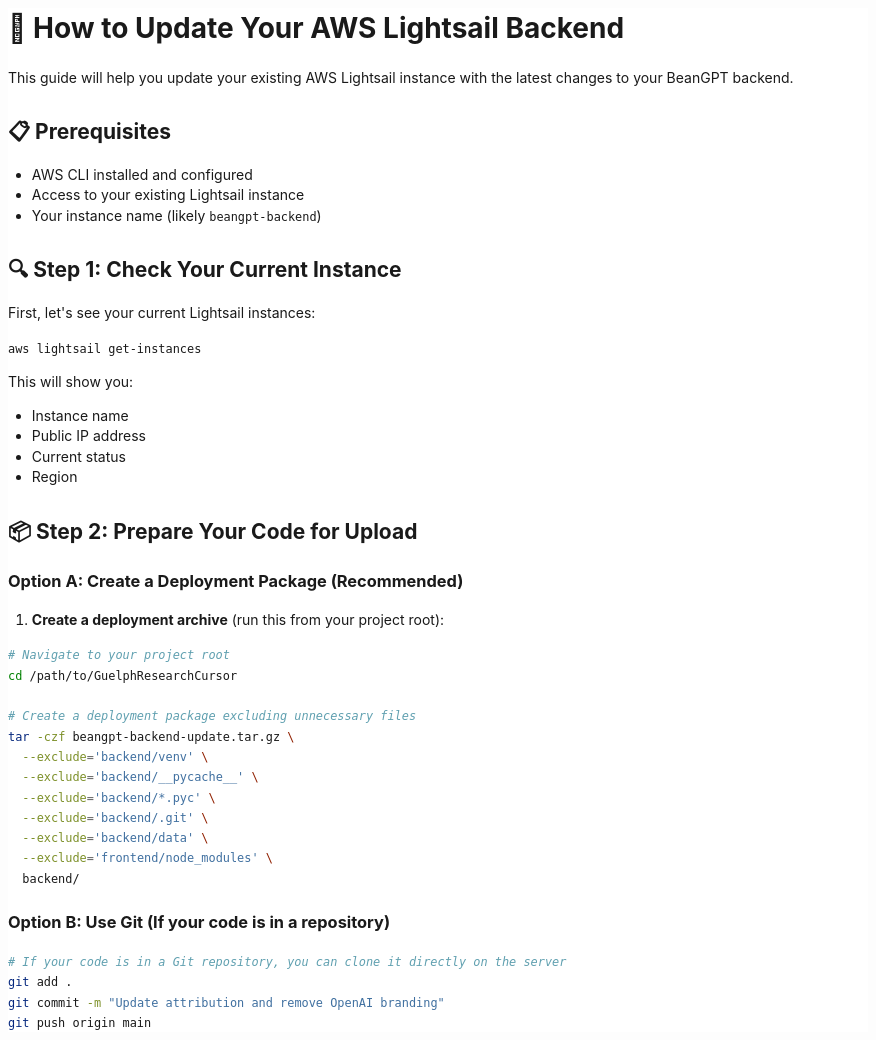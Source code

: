 # 🚀 How to Update Your AWS Lightsail Backend

This guide will help you update your existing AWS Lightsail instance with the latest changes to your BeanGPT backend.

## 📋 Prerequisites

- AWS CLI installed and configured
- Access to your existing Lightsail instance
- Your instance name (likely `beangpt-backend`)

## 🔍 Step 1: Check Your Current Instance

First, let's see your current Lightsail instances:

```bash
aws lightsail get-instances
```

This will show you:
- Instance name
- Public IP address  
- Current status
- Region

## 📦 Step 2: Prepare Your Code for Upload

### Option A: Create a Deployment Package (Recommended)

1. **Create a deployment archive** (run this from your project root):
```bash
# Navigate to your project root
cd /path/to/GuelphResearchCursor

# Create a deployment package excluding unnecessary files
tar -czf beangpt-backend-update.tar.gz \
  --exclude='backend/venv' \
  --exclude='backend/__pycache__' \
  --exclude='backend/*.pyc' \
  --exclude='backend/.git' \
  --exclude='backend/data' \
  --exclude='frontend/node_modules' \
  backend/
```

### Option B: Use Git (If your code is in a repository)

```bash
# If your code is in a Git repository, you can clone it directly on the server
git add .
git commit -m "Update attribution and remove OpenAI branding"
git push origin main
```
